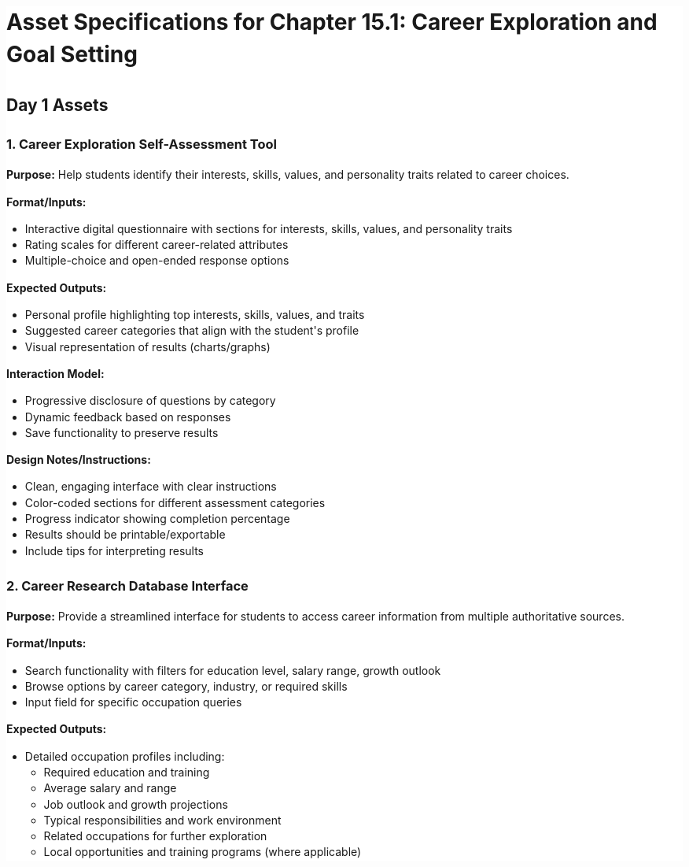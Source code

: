 # Asset Specifications for Chapter 15.1: Career Exploration and Goal Setting

## Day 1 Assets

### 1. Career Exploration Self-Assessment Tool

**Purpose:** Help students identify their interests, skills, values, and personality traits related to career choices.

**Format/Inputs:**
- Interactive digital questionnaire with sections for interests, skills, values, and personality traits
- Rating scales for different career-related attributes
- Multiple-choice and open-ended response options

**Expected Outputs:**
- Personal profile highlighting top interests, skills, values, and traits
- Suggested career categories that align with the student's profile
- Visual representation of results (charts/graphs)

**Interaction Model:**
- Progressive disclosure of questions by category
- Dynamic feedback based on responses
- Save functionality to preserve results

**Design Notes/Instructions:**
- Clean, engaging interface with clear instructions
- Color-coded sections for different assessment categories
- Progress indicator showing completion percentage
- Results should be printable/exportable
- Include tips for interpreting results

### 2. Career Research Database Interface

**Purpose:** Provide a streamlined interface for students to access career information from multiple authoritative sources.

**Format/Inputs:**
- Search functionality with filters for education level, salary range, growth outlook
- Browse options by career category, industry, or required skills
- Input field for specific occupation queries

**Expected Outputs:**
- Detailed occupation profiles including:
  - Required education and training
  - Average salary and range
  - Job outlook and growth projections
  - Typical responsibilities and work environment
  - Related occupations for further exploration
  - Local opportunities and training programs (where applicable)
